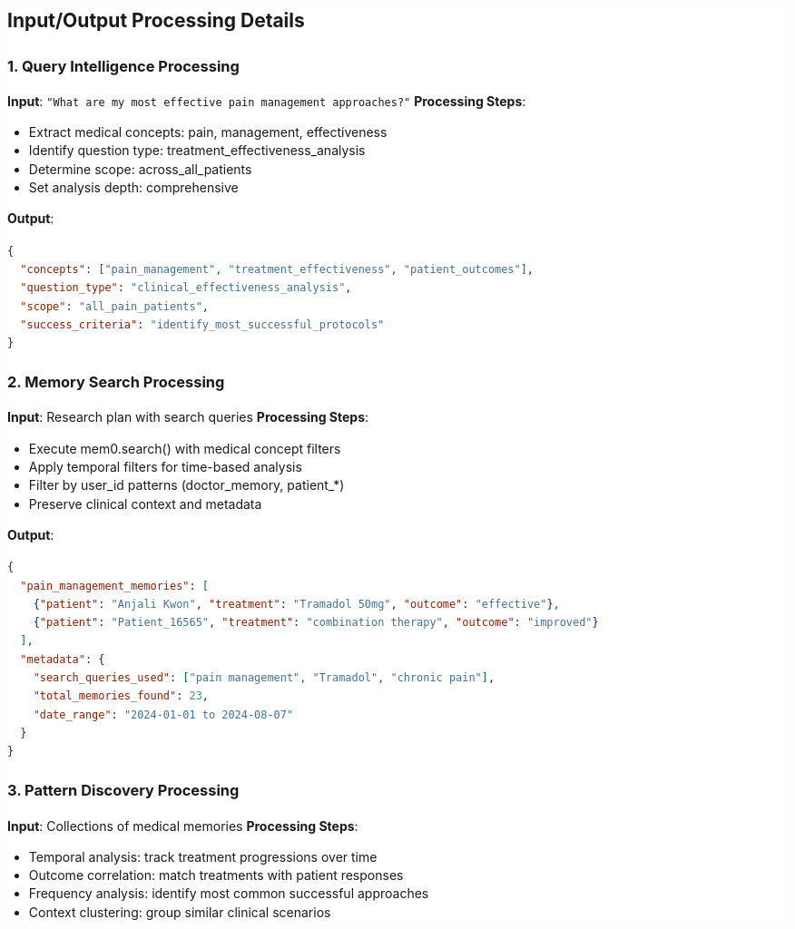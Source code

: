 ## Input/Output Processing Details

### 1. Query Intelligence Processing
**Input**: `"What are my most effective pain management approaches?"`
**Processing Steps**:
- Extract medical concepts: pain, management, effectiveness
- Identify question type: treatment_effectiveness_analysis
- Determine scope: across_all_patients
- Set analysis depth: comprehensive

**Output**:
```json
{
  "concepts": ["pain_management", "treatment_effectiveness", "patient_outcomes"],
  "question_type": "clinical_effectiveness_analysis",
  "scope": "all_pain_patients",
  "success_criteria": "identify_most_successful_protocols"
}
```

### 2. Memory Search Processing
**Input**: Research plan with search queries
**Processing Steps**:
- Execute mem0.search() with medical concept filters
- Apply temporal filters for time-based analysis
- Filter by user_id patterns (doctor_memory, patient_*)
- Preserve clinical context and metadata

**Output**:
```json
{
  "pain_management_memories": [
    {"patient": "Anjali Kwon", "treatment": "Tramadol 50mg", "outcome": "effective"},
    {"patient": "Patient_16565", "treatment": "combination therapy", "outcome": "improved"}
  ],
  "metadata": {
    "search_queries_used": ["pain management", "Tramadol", "chronic pain"],
    "total_memories_found": 23,
    "date_range": "2024-01-01 to 2024-08-07"
  }
}
```

### 3. Pattern Discovery Processing
**Input**: Collections of medical memories
**Processing Steps**:
- Temporal analysis: track treatment progressions over time
- Outcome correlation: match treatments with patient responses
- Frequency analysis: identify most common successful approaches
- Context clustering: group similar clinical scenarios
